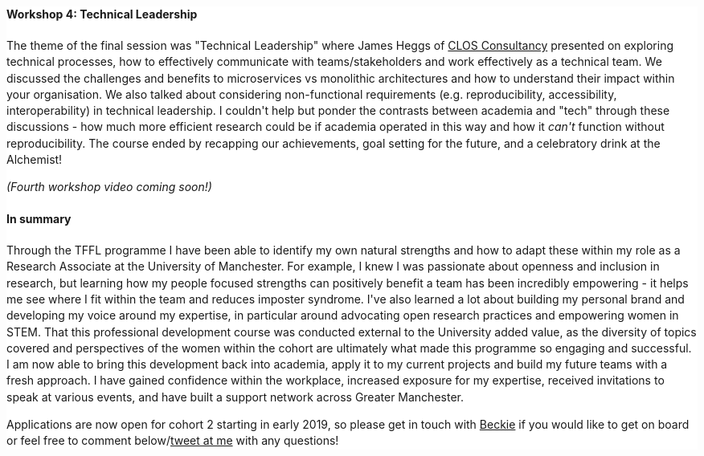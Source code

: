 <center><iframe src="https://drive.google.com/file/d/1wZuReiZABOO48gkDBR-XS27jW9UofMIK/preview" width="640" height="480"> </iframe></center>

#### Workshop 4: Technical Leadership

The theme of the final session was "Technical Leadership" where James Heggs of [CLOS Consultancy](https://closconsultancy.com/) presented on exploring technical processes, how to effectively communicate with teams/stakeholders and work effectively as a technical team. We discussed the challenges and benefits to microservices vs monolithic architectures and how to understand their impact within your organisation. We also talked about considering non-functional requirements (e.g. reproducibility, accessibility, interoperability) in technical leadership. I couldn't help but ponder the contrasts between academia and "tech" through these discussions - how much more efficient research could be if academia operated in this way and how it *can't* function without reproducibility. The course ended by recapping our achievements, goal setting for the future, and a celebratory drink at the Alchemist!

*(Fourth workshop video coming soon!)*

#### In summary

Through the TFFL programme I have been able to identify my own natural strengths and how to adapt these within my role as a Research Associate at the University of Manchester. For example, I knew I was passionate about openness and inclusion in research, but learning how my people focused strengths can positively benefit a team has been incredibly empowering - it helps me see where I fit within the team and reduces imposter syndrome. I've also learned a lot about building my personal brand and developing my voice around my expertise, in particular around advocating open research practices and empowering women in STEM. That this professional development course was conducted external to the University added value, as the diversity of topics covered and perspectives of the women within the cohort are ultimately what made this programme so engaging and successful. I am now able to bring this development back into academia, apply it to my current projects and build my future teams with a fresh approach. I have gained confidence within the workplace, increased exposure for my expertise, received invitations to speak at various events, and have built a support network across Greater Manchester. 

Applications are now open for cohort 2 starting in early 2019, so please get in touch with [Beckie](https://www.linkedin.com/in/beckie-taylor-92840712/) if you would like to get on board or feel free to comment below/[tweet at me](https://twitter.com/rachaelevelyn) with any questions!
